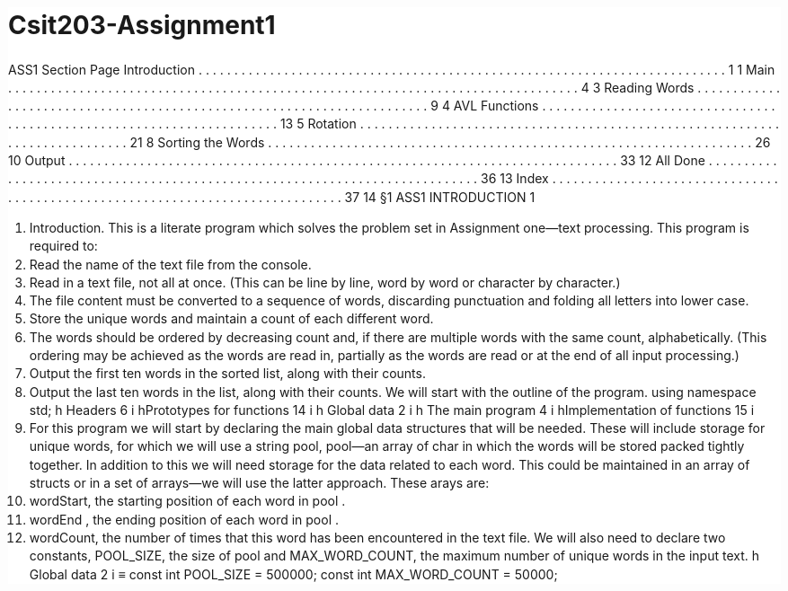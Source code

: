 # Csit203-Assignment1

ASS1
Section Page
Introduction . . . . . . . . . . . . . . . . . . . . . . . . . . . . . . . . . . . . . . . . . . . . . . . . . . . . . . . . . . . . . . . . . . . . . . . . . . 1 1
Main . . . . . . . . . . . . . . . . . . . . . . . . . . . . . . . . . . . . . . . . . . . . . . . . . . . . . . . . . . . . . . . . . . . . . . . . . . . . . . . . 4 3
Reading Words . . . . . . . . . . . . . . . . . . . . . . . . . . . . . . . . . . . . . . . . . . . . . . . . . . . . . . . . . . . . . . . . . . . . . . . 9 4
AVL Functions . . . . . . . . . . . . . . . . . . . . . . . . . . . . . . . . . . . . . . . . . . . . . . . . . . . . . . . . . . . . . . . . . . . . . . . 13 5
Rotation . . . . . . . . . . . . . . . . . . . . . . . . . . . . . . . . . . . . . . . . . . . . . . . . . . . . . . . . . . . . . . . . . . . . . . . . . . . . 21 8
Sorting the Words . . . . . . . . . . . . . . . . . . . . . . . . . . . . . . . . . . . . . . . . . . . . . . . . . . . . . . . . . . . . . . . . . . . . 26 10
Output . . . . . . . . . . . . . . . . . . . . . . . . . . . . . . . . . . . . . . . . . . . . . . . . . . . . . . . . . . . . . . . . . . . . . . . . . . . . . 33 12
All Done . . . . . . . . . . . . . . . . . . . . . . . . . . . . . . . . . . . . . . . . . . . . . . . . . . . . . . . . . . . . . . . . . . . . . . . . . . . . 36 13
Index . . . . . . . . . . . . . . . . . . . . . . . . . . . . . . . . . . . . . . . . . . . . . . . . . . . . . . . . . . . . . . . . . . . . . . . . . . . . . . . 37 14
§1 ASS1 INTRODUCTION 1
1. Introduction. This is a literate program which solves the problem set in Assignment one—text
processing.
This program is required to:
1. Read the name of the text file from the console.
2. Read in a text file, not all at once. (This can be line by line, word by word or character by
character.)
3. The file content must be converted to a sequence of words, discarding punctuation and folding
all letters into lower case.
4. Store the unique words and maintain a count of each different word.
5. The words should be ordered by decreasing count and, if there are multiple words with the same
count, alphabetically. (This ordering may be achieved as the words are read in, partially as the
words are read or at the end of all input processing.)
6. Output the first ten words in the sorted list, along with their counts.
7. Output the last ten words in the list, along with their counts.
We will start with the outline of the program.
using namespace std;
h Headers 6 i
hPrototypes for functions 14 i
h Global data 2 i
h The main program 4 i
hImplementation of functions 15 i
2. For this program we will start by declaring the main global data structures that will be needed. These
will include storage for unique words, for which we will use a string pool, pool—an array of char in which
the words will be stored packed tightly together.
In addition to this we will need storage for the data related to each word. This could be maintained in an
array of structs or in a set of arrays—we will use the latter approach.
These arays are:
1. wordStart, the starting position of each word in pool .
2. wordEnd , the ending position of each word in pool .
3. wordCount, the number of times that this word has been encountered in the text file.
We will also need to declare two constants, POOL_SIZE, the size of pool and MAX_WORD_COUNT, the maximum
number of unique words in the input text.
h Global data 2 i ≡
const int POOL_SIZE = 500000;
const int MAX_WORD_COUNT = 50000;